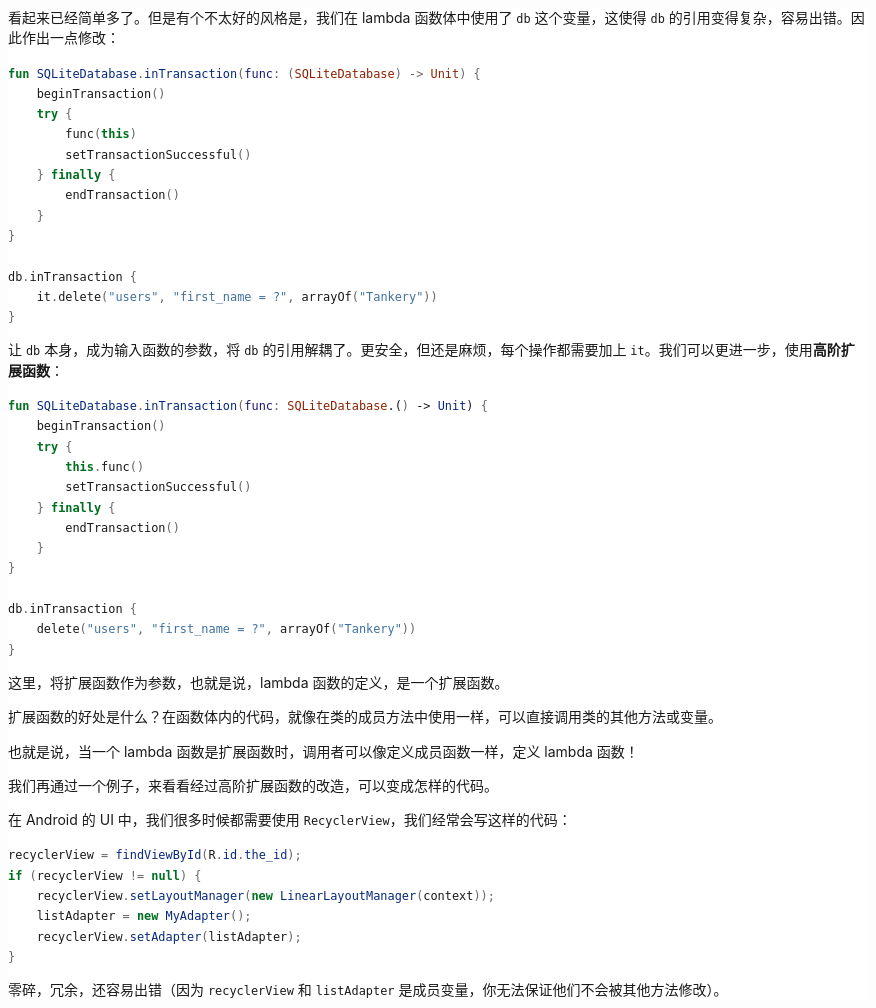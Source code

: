 看起来已经简单多了。但是有个不太好的风格是，我们在 lambda 函数体中使用了 `db` 这个变量，这使得 `db` 的引用变得复杂，容易出错。因此作出一点修改：

```kotlin
fun SQLiteDatabase.inTransaction(func: (SQLiteDatabase) -> Unit) {
    beginTransaction()
    try {
        func(this)
        setTransactionSuccessful()
    } finally {
        endTransaction()
    }
}

db.inTransaction {
    it.delete("users", "first_name = ?", arrayOf("Tankery"))
}
```

让 `db` 本身，成为输入函数的参数，将 `db` 的引用解耦了。更安全，但还是麻烦，每个操作都需要加上 `it`。我们可以更进一步，使用**高阶扩展函数**：

```kotlin
fun SQLiteDatabase.inTransaction(func: SQLiteDatabase.() -> Unit) {
    beginTransaction()
    try {
        this.func()
        setTransactionSuccessful()
    } finally {
        endTransaction()
    }
}

db.inTransaction {
    delete("users", "first_name = ?", arrayOf("Tankery"))
}
```

这里，将扩展函数作为参数，也就是说，lambda 函数的定义，是一个扩展函数。

扩展函数的好处是什么？在函数体内的代码，就像在类的成员方法中使用一样，可以直接调用类的其他方法或变量。

也就是说，当一个 lambda 函数是扩展函数时，调用者可以像定义成员函数一样，定义 lambda 函数！

我们再通过一个例子，来看看经过高阶扩展函数的改造，可以变成怎样的代码。

在 Android 的 UI 中，我们很多时候都需要使用 `RecyclerView`，我们经常会写这样的代码：

```java
recyclerView = findViewById(R.id.the_id);
if (recyclerView != null) {
    recyclerView.setLayoutManager(new LinearLayoutManager(context));
    listAdapter = new MyAdapter();
    recyclerView.setAdapter(listAdapter);
}
```

零碎，冗余，还容易出错（因为 `recyclerView` 和 `listAdapter` 是成员变量，你无法保证他们不会被其他方法修改）。
